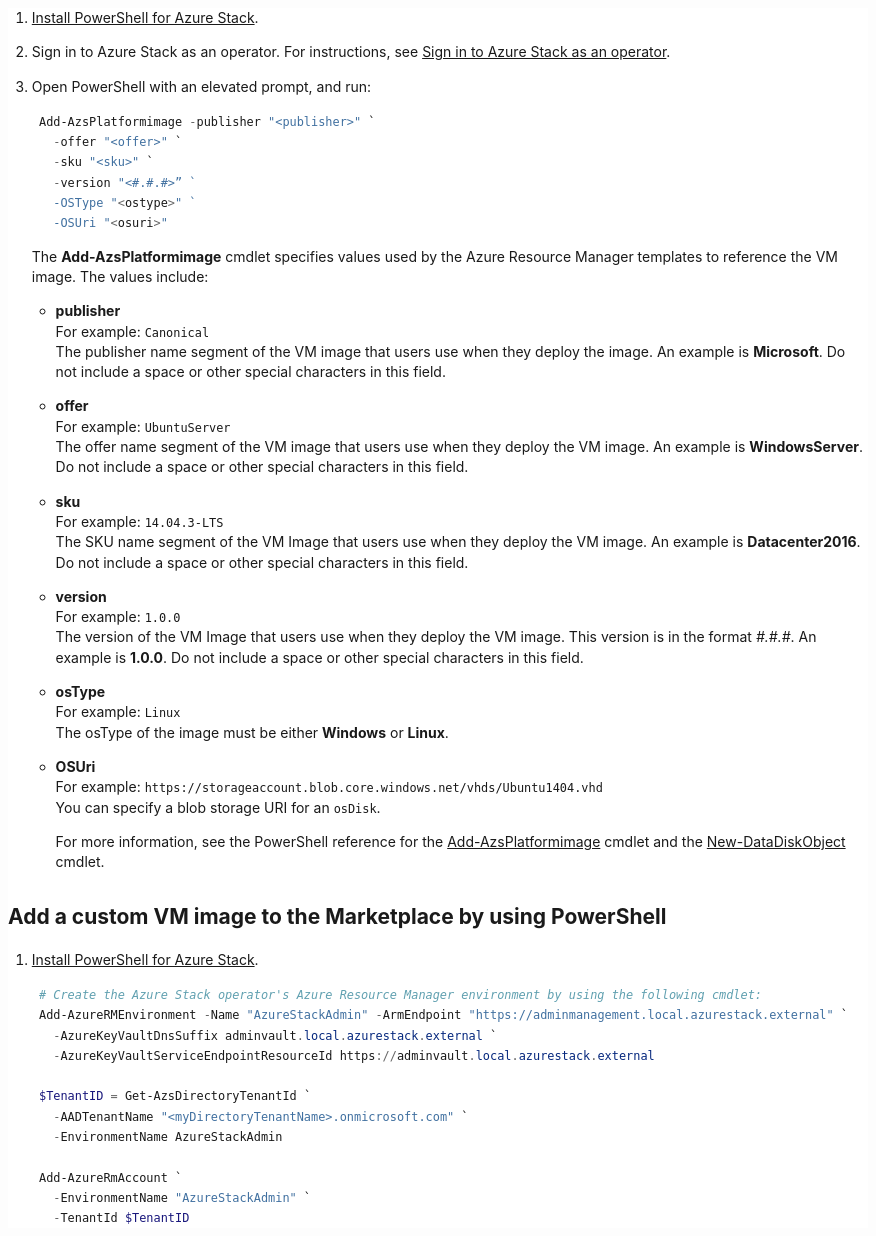1. [Install PowerShell for Azure Stack](azure-stack-powershell-install.md).  

2. Sign in to Azure Stack as an operator. For instructions, see [Sign in to Azure Stack as an operator](azure-stack-powershell-configure-admin.md).

3. Open PowerShell with an elevated prompt, and run:

   ```powershell
    Add-AzsPlatformimage -publisher "<publisher>" `
      -offer "<offer>" `
      -sku "<sku>" `
      -version "<#.#.#>” `
      -OSType "<ostype>" `
      -OSUri "<osuri>"
   ```

   The **Add-AzsPlatformimage** cmdlet specifies values used by the Azure Resource Manager templates to reference the VM image. The values include:
   - **publisher**  
     For example: `Canonical`  
     The publisher name segment of the VM image that users use when they deploy the image. An example is **Microsoft**. Do not include a space or other special characters in this field.  
   - **offer**  
     For example: `UbuntuServer`  
     The offer name segment of the VM image that users use when they deploy the VM image. An example is **WindowsServer**. Do not include a space or other special characters in this field.  
   - **sku**  
     For example: `14.04.3-LTS`  
     The SKU name segment of the VM Image that users use when they deploy the VM image. An example is **Datacenter2016**. Do not include a space or other special characters in this field.  
   - **version**  
     For example: `1.0.0`  
     The version of the VM Image that users use when they deploy the VM image. This version is in the format *\#.\#.\#*. An example is **1.0.0**. Do not include a space or other special characters in this field.  
   - **osType**  
     For example: `Linux`  
     The osType of the image must be either **Windows** or **Linux**.  
   - **OSUri**  
     For example: `https://storageaccount.blob.core.windows.net/vhds/Ubuntu1404.vhd`  
     You can specify a blob storage URI for an `osDisk`.  

     For more information, see the PowerShell reference for the [Add-AzsPlatformimage](https://docs.microsoft.com/powershell/module/azs.compute.admin/add-azsplatformimage) cmdlet and the [New-DataDiskObject](https://docs.microsoft.com/powershell/module/Azs.Compute.Admin/New-DataDiskObject) cmdlet.

## Add a custom VM image to the Marketplace by using PowerShell
 
1. [Install PowerShell for Azure Stack](azure-stack-powershell-install.md).

   ```powershell
    # Create the Azure Stack operator's Azure Resource Manager environment by using the following cmdlet:
    Add-AzureRMEnvironment -Name "AzureStackAdmin" -ArmEndpoint "https://adminmanagement.local.azurestack.external" `
      -AzureKeyVaultDnsSuffix adminvault.local.azurestack.external `
      -AzureKeyVaultServiceEndpointResourceId https://adminvault.local.azurestack.external

    $TenantID = Get-AzsDirectoryTenantId `
      -AADTenantName "<myDirectoryTenantName>.onmicrosoft.com" `
      -EnvironmentName AzureStackAdmin

    Add-AzureRmAccount `
      -EnvironmentName "AzureStackAdmin" `
      -TenantId $TenantID
   ```